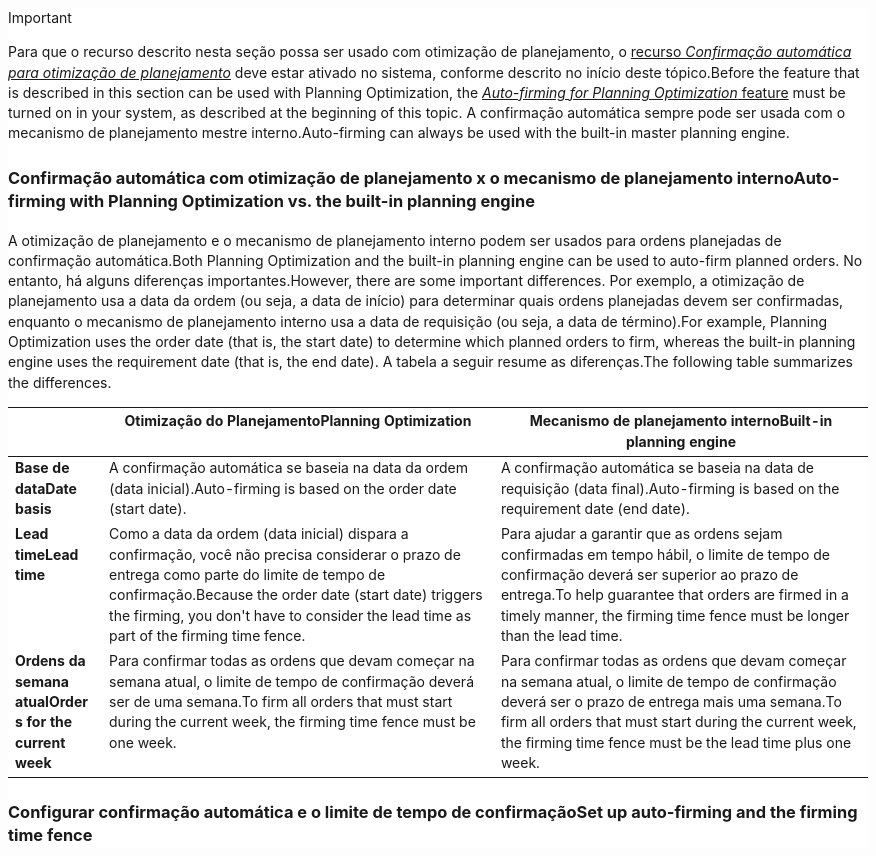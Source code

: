> [!IMPORTANT]
> <span data-ttu-id="8abb4-179">Para que o recurso descrito nesta seção possa ser usado com otimização de planejamento, o [recurso *Confirmação automática para otimização de planejamento*](#enable-features) deve estar ativado no sistema, conforme descrito no início deste tópico.</span><span class="sxs-lookup"><span data-stu-id="8abb4-179">Before the feature that is described in this section can be used with Planning Optimization, the [*Auto-firming for Planning Optimization* feature](#enable-features) must be turned on in your system, as described at the beginning of this topic.</span></span> <span data-ttu-id="8abb4-180">A confirmação automática sempre pode ser usada com o mecanismo de planejamento mestre interno.</span><span class="sxs-lookup"><span data-stu-id="8abb4-180">Auto-firming can always be used with the built-in master planning engine.</span></span>

### <a name="auto-firming-with-planning-optimization-vs-the-built-in-planning-engine"></a><span data-ttu-id="8abb4-181">Confirmação automática com otimização de planejamento x o mecanismo de planejamento interno</span><span class="sxs-lookup"><span data-stu-id="8abb4-181">Auto-firming with Planning Optimization vs. the built-in planning engine</span></span>

<span data-ttu-id="8abb4-182">A otimização de planejamento e o mecanismo de planejamento interno podem ser usados para ordens planejadas de confirmação automática.</span><span class="sxs-lookup"><span data-stu-id="8abb4-182">Both Planning Optimization and the built-in planning engine can be used to auto-firm planned orders.</span></span> <span data-ttu-id="8abb4-183">No entanto, há alguns diferenças importantes.</span><span class="sxs-lookup"><span data-stu-id="8abb4-183">However, there are some important differences.</span></span> <span data-ttu-id="8abb4-184">Por exemplo, a otimização de planejamento usa a data da ordem (ou seja, a data de início) para determinar quais ordens planejadas devem ser confirmadas, enquanto o mecanismo de planejamento interno usa a data de requisição (ou seja, a data de término).</span><span class="sxs-lookup"><span data-stu-id="8abb4-184">For example, Planning Optimization uses the order date (that is, the start date) to determine which planned orders to firm, whereas the built-in planning engine uses the requirement date (that is, the end date).</span></span> <span data-ttu-id="8abb4-185">A tabela a seguir resume as diferenças.</span><span class="sxs-lookup"><span data-stu-id="8abb4-185">The following table summarizes the differences.</span></span>

| | <span data-ttu-id="8abb4-186">Otimização do Planejamento</span><span class="sxs-lookup"><span data-stu-id="8abb4-186">Planning Optimization</span></span> | <span data-ttu-id="8abb4-187">Mecanismo de planejamento interno</span><span class="sxs-lookup"><span data-stu-id="8abb4-187">Built-in planning engine</span></span> |
|---|---|---|
| <span data-ttu-id="8abb4-188">**Base de data**</span><span class="sxs-lookup"><span data-stu-id="8abb4-188">**Date basis**</span></span> | <span data-ttu-id="8abb4-189">A confirmação automática se baseia na data da ordem (data inicial).</span><span class="sxs-lookup"><span data-stu-id="8abb4-189">Auto-firming is based on the order date (start date).</span></span> | <span data-ttu-id="8abb4-190">A confirmação automática se baseia na data de requisição (data final).</span><span class="sxs-lookup"><span data-stu-id="8abb4-190">Auto-firming is based on the requirement date (end date).</span></span> |
| <span data-ttu-id="8abb4-191">**Lead time**</span><span class="sxs-lookup"><span data-stu-id="8abb4-191">**Lead time**</span></span> | <span data-ttu-id="8abb4-192">Como a data da ordem (data inicial) dispara a confirmação, você não precisa considerar o prazo de entrega como parte do limite de tempo de confirmação.</span><span class="sxs-lookup"><span data-stu-id="8abb4-192">Because the order date (start date) triggers the firming, you don't have to consider the lead time as part of the firming time fence.</span></span> | <span data-ttu-id="8abb4-193">Para ajudar a garantir que as ordens sejam confirmadas em tempo hábil, o limite de tempo de confirmação deverá ser superior ao prazo de entrega.</span><span class="sxs-lookup"><span data-stu-id="8abb4-193">To help guarantee that orders are firmed in a timely manner, the firming time fence must be longer than the lead time.</span></span> |
| <span data-ttu-id="8abb4-194">**Ordens da semana atual**</span><span class="sxs-lookup"><span data-stu-id="8abb4-194">**Orders for the current week**</span></span> | <span data-ttu-id="8abb4-195">Para confirmar todas as ordens que devam começar na semana atual, o limite de tempo de confirmação deverá ser de uma semana.</span><span class="sxs-lookup"><span data-stu-id="8abb4-195">To firm all orders that must start during the current week, the firming time fence must be one week.</span></span> | <span data-ttu-id="8abb4-196">Para confirmar todas as ordens que devam começar na semana atual, o limite de tempo de confirmação deverá ser o prazo de entrega mais uma semana.</span><span class="sxs-lookup"><span data-stu-id="8abb4-196">To firm all orders that must start during the current week, the firming time fence must be the lead time plus one week.</span></span> |

### <a name="set-up-auto-firming-and-the-firming-time-fence"></a><span data-ttu-id="8abb4-197">Configurar confirmação automática e o limite de tempo de confirmação</span><span class="sxs-lookup"><span data-stu-id="8abb4-197">Set up auto-firming and the firming time fence</span></span>
